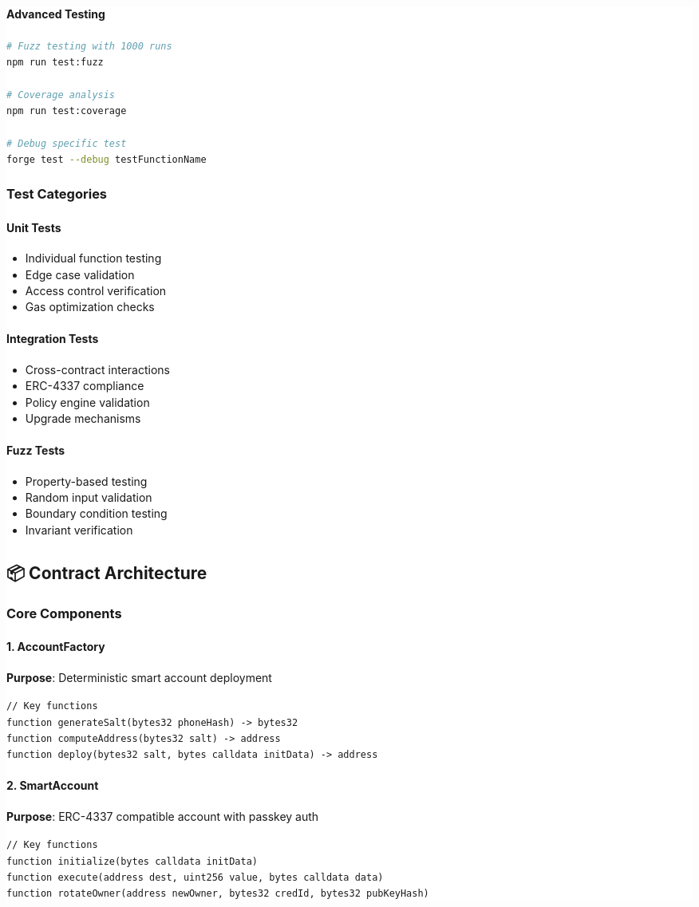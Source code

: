 #### Advanced Testing
```bash
# Fuzz testing with 1000 runs
npm run test:fuzz

# Coverage analysis
npm run test:coverage

# Debug specific test
forge test --debug testFunctionName
```

### Test Categories

#### Unit Tests
- Individual function testing
- Edge case validation
- Access control verification
- Gas optimization checks

#### Integration Tests
- Cross-contract interactions
- ERC-4337 compliance
- Policy engine validation
- Upgrade mechanisms

#### Fuzz Tests
- Property-based testing
- Random input validation
- Boundary condition testing
- Invariant verification

## 📦 Contract Architecture

### Core Components

#### 1. AccountFactory
**Purpose**: Deterministic smart account deployment
```solidity
// Key functions
function generateSalt(bytes32 phoneHash) -> bytes32
function computeAddress(bytes32 salt) -> address  
function deploy(bytes32 salt, bytes calldata initData) -> address
```

#### 2. SmartAccount
**Purpose**: ERC-4337 compatible account with passkey auth
```solidity
// Key functions
function initialize(bytes calldata initData)
function execute(address dest, uint256 value, bytes calldata data)
function rotateOwner(address newOwner, bytes32 credId, bytes32 pubKeyHash)
```
